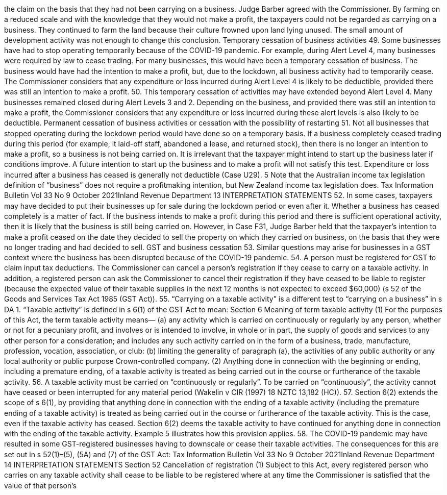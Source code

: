 the claim on the basis that they had not been carrying on a business. Judge Barber agreed with the Commissioner. By farming on a reduced scale and with the knowledge that they would not make a profit, the taxpayers could not be regarded as carrying on a business. They continued to farm the land because their culture frowned upon land lying unused. The small amount of development activity was not enough to change this conclusion. Temporary cessation of business activities 49. Some businesses have had to stop operating temporarily because of the COVID-19 pandemic. For example, during Alert Level 4, many businesses were required by law to cease trading. For many businesses, this would have been a temporary cessation of business. The business would have had the intention to make a profit, but, due to the lockdown, all business activity had to temporarily cease. The Commissioner considers that any expenditure or loss incurred during Alert Level 4 is likely to be deductible, provided there was still an intention to make a profit. 50. This temporary cessation of activities may have extended beyond Alert Level 4. Many businesses remained closed during Alert Levels 3 and 2. Depending on the business, and provided there was still an intention to make a profit, the Commissioner considers that any expenditure or loss incurred during these alert levels is also likely to be deductible. Permanent cessation of business activities or cessation with the possibility of restarting 51. Not all businesses that stopped operating during the lockdown period would have done so on a temporary basis. If a business completely ceased trading during this period (for example, it laid-off staff, abandoned a lease, and returned stock), then there is no longer an intention to make a profit, so a business is not being carried on. It is irrelevant that the taxpayer might intend to start up the business later if conditions improve. A future intention to start up the business and to make a profit will not satisfy this test. Expenditure or loss incurred after a business has ceased is generally not deductible (Case U29). 5 Note that the Australian income tax legislation definition of “business” does not require a profitmaking intention, but New Zealand income tax legislation does. Tax Information Bulletin Vol 33 No 9 October 2021Inland Revenue Department 13 INTERPRETATION STATEMENTS 52. In some cases, taxpayers may have decided to put their businesses up for sale during the lockdown period or even after it. Whether a business has ceased completely is a matter of fact. If the business intends to make a profit during this period and there is sufficient operational activity, then it is likely that the business is still being carried on. However, in Case F31, Judge Barber held that the taxpayer’s intention to make a profit ceased on the date they decided to sell the property on which they carried on business, on the basis that they were no longer trading and had decided to sell. GST and business cessation 53. Similar questions may arise for businesses in a GST context where the business has been disrupted because of the COVID-19 pandemic. 54. A person must be registered for GST to claim input tax deductions. The Commissioner can cancel a person’s registration if they cease to carry on a taxable activity. In addition, a registered person can ask the Commissioner to cancel their registration if they have ceased to be liable to register (because the expected value of their taxable supplies in the next 12 months is not expected to exceed $60,000) (s 52 of the Goods and Services Tax Act 1985 (GST Act)). 55. “Carrying on a taxable activity” is a different test to “carrying on a business” in s DA 1. “Taxable activity” is defined in s 6(1) of the GST Act to mean: Section 6 Meaning of term taxable activity (1) For the purposes of this Act, the term taxable activity means— (a) any activity which is carried on continuously or regularly by any person, whether or not for a pecuniary profit, and involves or is intended to involve, in whole or in part, the supply of goods and services to any other person for a consideration; and includes any such activity carried on in the form of a business, trade, manufacture, profession, vocation, association, or club: (b) limiting the generality of paragraph (a), the activities of any public authority or any local authority or public purpose Crown-controlled company. (2) Anything done in connection with the beginning or ending, including a premature ending, of a taxable activity is treated as being carried out in the course or furtherance of the taxable activity. 56. A taxable activity must be carried on “continuously or regularly”. To be carried on “continuously”, the activity cannot have ceased or been interrupted for any material period (Wakelin v CIR (1997) 18 NZTC 13,182 (HC)). 57. Section 6(2) extends the scope of s 6(1), by providing that anything done in connection with the ending of a taxable activity (including the premature ending of a taxable activity) is treated as being carried out in the course or furtherance of the taxable activity. This is the case, even if the taxable activity has ceased. Section 6(2) deems the taxable activity to have continued for anything done in connection with the ending of the taxable activity. Example 5 illustrates how this provision applies. 58. The COVID-19 pandemic may have resulted in some GST-registered businesses having to downscale or cease their taxable activities. The consequences for this are set out in s 52(1)–(5), (5A) and (7) of the GST Act: Tax Information Bulletin Vol 33 No 9 October 2021Inland Revenue Department 14 INTERPRETATION STATEMENTS Section 52 Cancellation of registration (1) Subject to this Act, every registered person who carries on any taxable activity shall cease to be liable to be registered where at any time the Commissioner is satisfied that the value of that person’s
